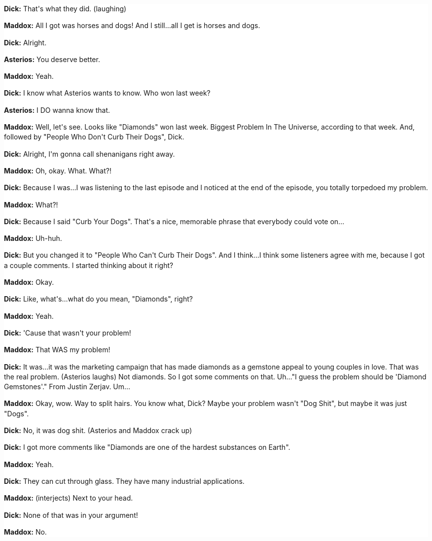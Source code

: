 **Dick:** That's what they did. (laughing)

**Maddox:** All I got was horses and dogs! And I still…all I get is horses and dogs.

**Dick:** Alright.

**Asterios:** You deserve better.

**Maddox:** Yeah.

**Dick:** I know what Asterios wants to know. Who won last week?

**Asterios:** I DO wanna know that.

**Maddox:** Well, let's see. Looks like "Diamonds" won last week. Biggest Problem In The Universe, according to that week. And, followed by "People Who Don't Curb Their Dogs", Dick.

**Dick:** Alright, I'm gonna call shenanigans right away.

**Maddox:** Oh, okay. What. What?!

**Dick:** Because I was…I was listening to the last episode and I noticed at the end of the episode, you totally torpedoed my problem.

**Maddox:** What?!

**Dick:** Because I said "Curb Your Dogs". That's a nice, memorable phrase that everybody could vote on…

**Maddox:** Uh-huh.

**Dick:** But you changed it to "People Who Can't Curb Their Dogs". And I think…I think some listeners agree with me, because I got a couple comments. I started thinking about it right?

**Maddox:** Okay.

**Dick:** Like, what's…what do you mean, "Diamonds", right?

**Maddox:** Yeah.

**Dick:** 'Cause that wasn't your problem!

**Maddox:** That WAS my problem!

**Dick:** It was…it was the marketing campaign that has made diamonds as a gemstone appeal to young couples in love. That was the real problem. (Asterios laughs) Not diamonds. So I got some comments on that. Uh…"I guess the problem should be 'Diamond Gemstones'." From Justin Zerjav. Um…

**Maddox:** Okay, wow. Way to split hairs. You know what, Dick? Maybe your problem wasn't "Dog Shit", but maybe it was just "Dogs".

**Dick:** No, it was dog shit. (Asterios and Maddox crack up)

**Dick:** I got more comments like "Diamonds are one of the hardest substances on Earth".

**Maddox:** Yeah.

**Dick:** They can cut through glass. They have many industrial applications.

**Maddox:** (interjects) Next to your head.

**Dick:** None of that was in your argument!

**Maddox:** No.
